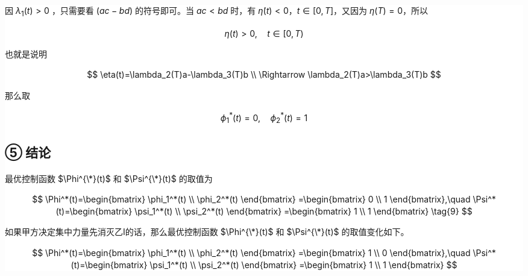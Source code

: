 因 $\lambda_1(t)>0$ ，只需要看 $(ac-bd)$ 的符号即可。当 $ac<bd$ 时，有 $\dot \eta(t)<0，t \in [0,T]$，又因为 $\eta(T)=0$，所以

$$
\eta(t)>0,\quad t \in [0,T)
$$

也就是说明

$$
\eta(t)=\lambda_2(T)a-\lambda_3(T)b	\\
\Rightarrow \lambda_2(T)a>\lambda_3(T)b
$$

那么取

$$
\phi_1^*(t)=0,\quad \phi_2^*(t)=1
$$

## **⑤ 结论**

最优控制函数 $\Phi^{\*}(t)$ 和 $\Psi^{\*}(t)$ 的取值为

$$
\Phi^*(t)=\begin{bmatrix}
\phi_1^*(t)	\\
\phi_2^*(t)
\end{bmatrix}
=\begin{bmatrix}
0	\\
1
\end{bmatrix},\quad
\Psi^*(t)=\begin{bmatrix}
\psi_1^*(t)	\\
\psi_2^*(t)
\end{bmatrix}
=\begin{bmatrix}
1	\\
1
\end{bmatrix}
\tag{9}
$$

如果甲方决定集中力量先消灭乙I的话，那么最优控制函数 $\Phi^{\*}(t)$ 和 $\Psi^{\*}(t)$ 的取值变化如下。

$$
\Phi^*(t)=\begin{bmatrix}
\phi_1^*(t)	\\
\phi_2^*(t)
\end{bmatrix}
=\begin{bmatrix}
1	\\
0
\end{bmatrix},\quad
\Psi^*(t)=\begin{bmatrix}
\psi_1^*(t)	\\
\psi_2^*(t)
\end{bmatrix}
=\begin{bmatrix}
1	\\
1
\end{bmatrix}
$$
